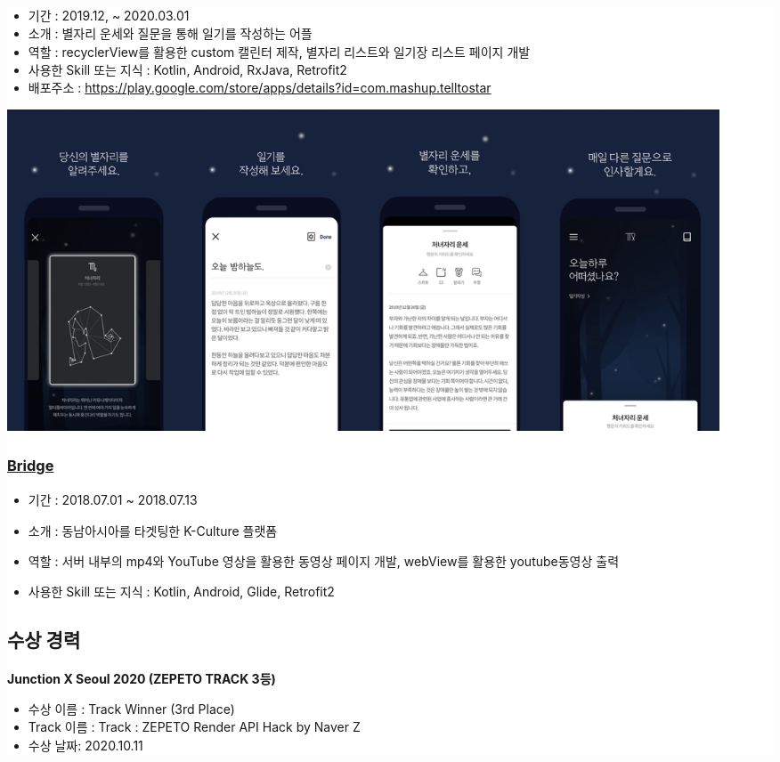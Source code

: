 - 기간 : 2019.12, ~ 2020.03.01
- 소개 : 별자리 운세와 질문을 통해 일기를 작성하는 어플
- 역할 : recyclerView를 활용한 custom 캘린터 제작, 별자리 리스트와 일기장 리스트 페이지 개발
- 사용한 Skill 또는 지식 : Kotlin, Android, RxJava, Retrofit2
- 배포주소 : https://play.google.com/store/apps/details?id=com.mashup.telltostar

<img width="800" alt="image" src="./image/StarStarDiary.png">



### [Bridge](https://github.com/Sopt-Bridge/Bridge-Android)

- 기간 : 2018.07.01 ~ 2018.07.13
- 소개 : 동남아시아를 타겟팅한 K-Culture 플랫폼
- 역할 : 서버 내부의 mp4와 YouTube 영상을 활용한 동영상 페이지 개발, webView를 활용한 youtube동영상 출력

- 사용한 Skill 또는 지식 : Kotlin, Android, Glide, Retrofit2



## 수상 경력

**Junction X Seoul 2020 (ZEPETO TRACK 3등)**

- 수상 이름 : Track Winner (3rd Place)
- Track 이름 : Track : ZEPETO Render API Hack by Naver Z
- 수상 날짜: 2020.10.11

